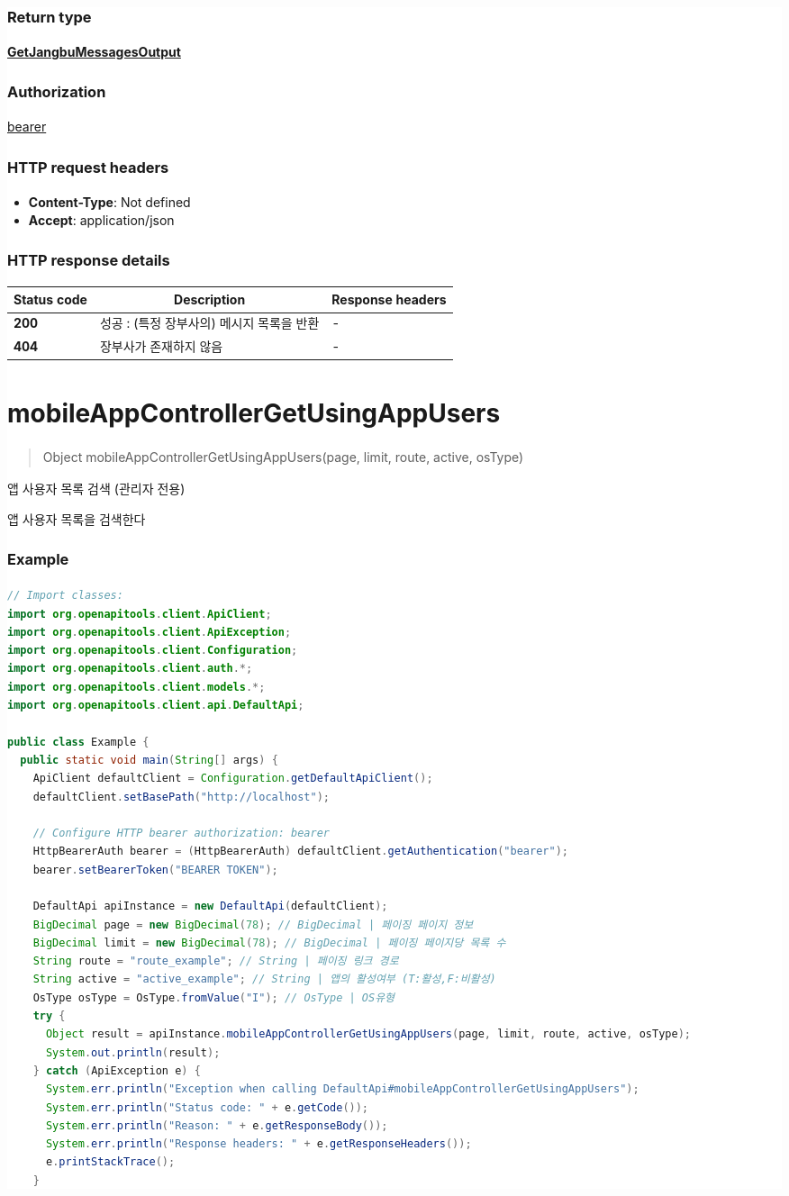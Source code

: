 ### Return type

[**GetJangbuMessagesOutput**](GetJangbuMessagesOutput.md)

### Authorization

[bearer](../README.md#bearer)

### HTTP request headers

 - **Content-Type**: Not defined
 - **Accept**: application/json

### HTTP response details
| Status code | Description | Response headers |
|-------------|-------------|------------------|
**200** | 성공 : (특정 장부사의) 메시지 목록을 반환 |  -  |
**404** | 장부사가 존재하지 않음 |  -  |

<a name="mobileAppControllerGetUsingAppUsers"></a>
# **mobileAppControllerGetUsingAppUsers**
> Object mobileAppControllerGetUsingAppUsers(page, limit, route, active, osType)

앱 사용자 목록 검색 (관리자 전용)

앱 사용자 목록을 검색한다

### Example
```java
// Import classes:
import org.openapitools.client.ApiClient;
import org.openapitools.client.ApiException;
import org.openapitools.client.Configuration;
import org.openapitools.client.auth.*;
import org.openapitools.client.models.*;
import org.openapitools.client.api.DefaultApi;

public class Example {
  public static void main(String[] args) {
    ApiClient defaultClient = Configuration.getDefaultApiClient();
    defaultClient.setBasePath("http://localhost");
    
    // Configure HTTP bearer authorization: bearer
    HttpBearerAuth bearer = (HttpBearerAuth) defaultClient.getAuthentication("bearer");
    bearer.setBearerToken("BEARER TOKEN");

    DefaultApi apiInstance = new DefaultApi(defaultClient);
    BigDecimal page = new BigDecimal(78); // BigDecimal | 페이징 페이지 정보
    BigDecimal limit = new BigDecimal(78); // BigDecimal | 페이징 페이지당 목록 수
    String route = "route_example"; // String | 페이징 링크 경로
    String active = "active_example"; // String | 앱의 활성여부 (T:활성,F:비활성)
    OsType osType = OsType.fromValue("I"); // OsType | OS유형
    try {
      Object result = apiInstance.mobileAppControllerGetUsingAppUsers(page, limit, route, active, osType);
      System.out.println(result);
    } catch (ApiException e) {
      System.err.println("Exception when calling DefaultApi#mobileAppControllerGetUsingAppUsers");
      System.err.println("Status code: " + e.getCode());
      System.err.println("Reason: " + e.getResponseBody());
      System.err.println("Response headers: " + e.getResponseHeaders());
      e.printStackTrace();
    }
```